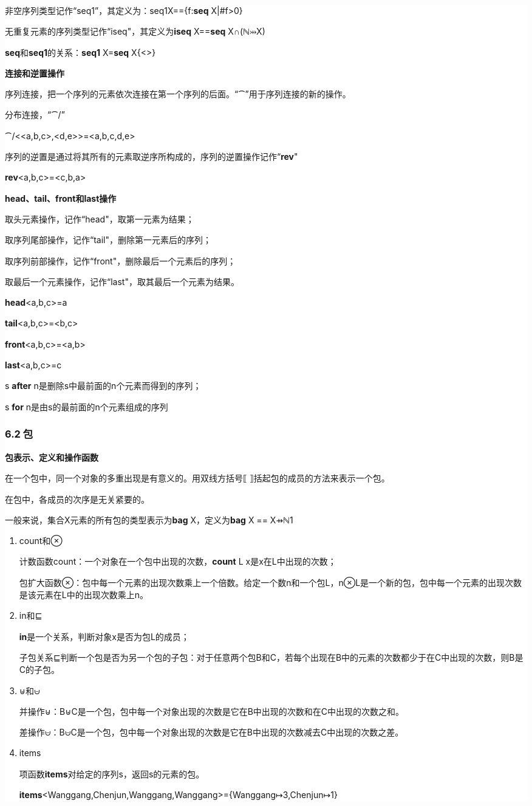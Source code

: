 非空序列类型记作“seq1”，其定义为：seq1X=={f:**seq** X|#f>0}

无重复元素的序列类型记作“iseq"，其定义为**iseq** X==**seq** X∩(ℕ⤔X)

**seq**和**seq1**的关系：**seq1** X=**seq** X\{<>}

**连接和逆置操作**

序列连接，把一个序列的元素依次连接在第一个序列的后面。“⁀”用于序列连接的新的操作。

分布连接，“⁀/”

⁀/<<a,b,c>,<d,e>>=<a,b,c,d,e>

序列的逆置是通过将其所有的元素取逆序所构成的，序列的逆置操作记作“**rev**"

**rev**<a,b,c>=<c,b,a>

**head、tail、front和last操作**

取头元素操作，记作“head"，取第一元素为结果；

取序列尾部操作，记作“tail"，删除第一元素后的序列；

取序列前部操作，记作“front"，删除最后一个元素后的序列；

取最后一个元素操作，记作“last"，取其最后一个元素为结果。

**head**<a,b,c>=a

**tail**<a,b,c>=<b,c>

**front**<a,b,c>=<a,b>

**last**<a,b,c>=c

s **after** n是删除s中最前面的n个元素而得到的序列；

s **for** n是由s的最前面的n个元素组成的序列

### 6.2 包

**包表示、定义和操作函数**

在一个包中，同一个对象的多重出现是有意义的。用双线方括号⟦ ⟧括起包的成员的方法来表示一个包。

在包中，各成员的次序是无关紧要的。

一般来说，集合X元素的所有包的类型表示为**bag** X，定义为**bag** X == X⇸ℕ1

1. count和⊗

   计数函数count：一个对象在一个包中出现的次数，**count** L x是x在L中出现的次数；

   包扩大函数⊗：包中每一个元素的出现次数乘上一个倍数。给定一个数n和一个包L，n⊗L是一个新的包，包中每一个元素的出现次数是该元素在L中的出现次数乘上n。

2. in和⊑

   **in**是一个关系，判断对象x是否为包L的成员；

   子包关系⊑判断一个包是否为另一个包的子包：对于任意两个包B和C，若每个出现在B中的元素的次数都少于在C中出现的次数，则B是C的子包。

3. ⊎和⩁

   并操作⊎：B⊎C是一个包，包中每一个对象出现的次数是它在B中出现的次数和在C中出现的次数之和。

   差操作⩁：B⩁C是一个包，包中每一个对象出现的次数是它在B中出现的次数减去C中出现的次数之差。

4. items

   项函数**items**对给定的序列s，返回s的元素的包。

   **items**<Wanggang,Chenjun,Wanggang,Wanggang>={Wanggang↦3,Chenjun↦1}

